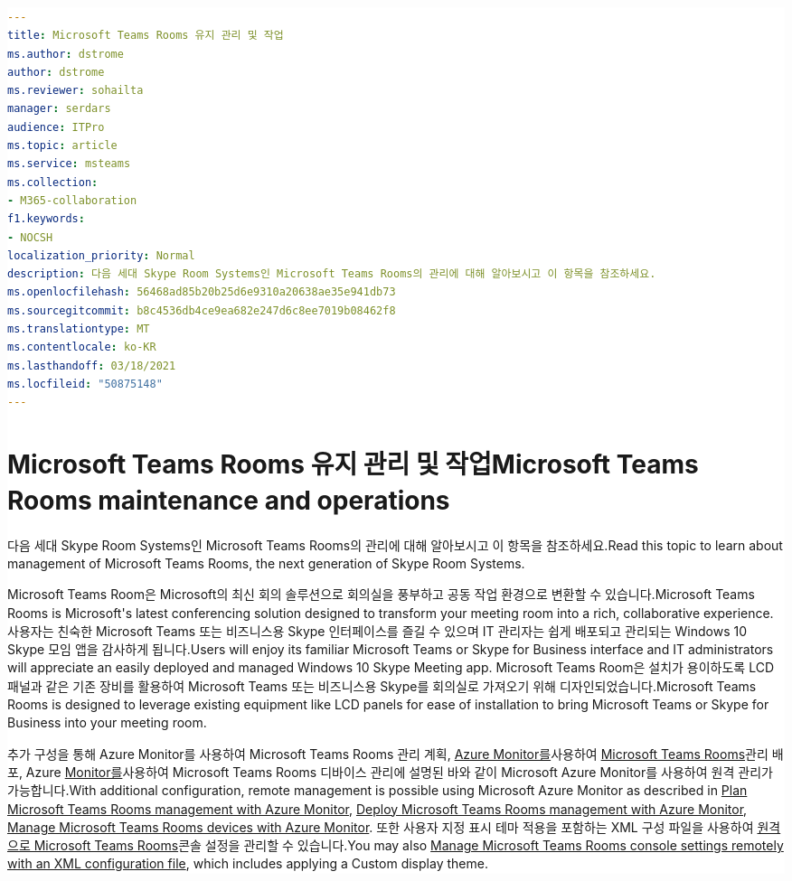 ```yaml
---
title: Microsoft Teams Rooms 유지 관리 및 작업
ms.author: dstrome
author: dstrome
ms.reviewer: sohailta
manager: serdars
audience: ITPro
ms.topic: article
ms.service: msteams
ms.collection:
- M365-collaboration
f1.keywords:
- NOCSH
localization_priority: Normal
description: 다음 세대 Skype Room Systems인 Microsoft Teams Rooms의 관리에 대해 알아보시고 이 항목을 참조하세요.
ms.openlocfilehash: 56468ad85b20b25d6e9310a20638ae35e941db73
ms.sourcegitcommit: b8c4536db4ce9ea682e247d6c8ee7019b08462f8
ms.translationtype: MT
ms.contentlocale: ko-KR
ms.lasthandoff: 03/18/2021
ms.locfileid: "50875148"
---
```

# <a name="microsoft-teams-rooms-maintenance-and-operations"></a><span data-ttu-id="bab74-103">Microsoft Teams Rooms 유지 관리 및 작업</span><span class="sxs-lookup"><span data-stu-id="bab74-103">Microsoft Teams Rooms maintenance and operations</span></span> 
 
<span data-ttu-id="bab74-104">다음 세대 Skype Room Systems인 Microsoft Teams Rooms의 관리에 대해 알아보시고 이 항목을 참조하세요.</span><span class="sxs-lookup"><span data-stu-id="bab74-104">Read this topic to learn about management of Microsoft Teams Rooms, the next generation of Skype Room Systems.</span></span>
  
<span data-ttu-id="bab74-105">Microsoft Teams Room은 Microsoft의 최신 회의 솔루션으로 회의실을 풍부하고 공동 작업 환경으로 변환할 수 있습니다.</span><span class="sxs-lookup"><span data-stu-id="bab74-105">Microsoft Teams Rooms is Microsoft's latest conferencing solution designed to transform your meeting room into a rich, collaborative experience.</span></span> <span data-ttu-id="bab74-106">사용자는 친숙한 Microsoft Teams 또는 비즈니스용 Skype 인터페이스를 즐길 수 있으며 IT 관리자는 쉽게 배포되고 관리되는 Windows 10 Skype 모임 앱을 감사하게 됩니다.</span><span class="sxs-lookup"><span data-stu-id="bab74-106">Users will enjoy its familiar Microsoft Teams or Skype for Business interface and IT administrators will appreciate an easily deployed and managed Windows 10 Skype Meeting app.</span></span> <span data-ttu-id="bab74-107">Microsoft Teams Room은 설치가 용이하도록 LCD 패널과 같은 기존 장비를 활용하여 Microsoft Teams 또는 비즈니스용 Skype를 회의실로 가져오기 위해 디자인되었습니다.</span><span class="sxs-lookup"><span data-stu-id="bab74-107">Microsoft Teams Rooms is designed to leverage existing equipment like LCD panels for ease of installation to bring Microsoft Teams or Skype for Business into your meeting room.</span></span>
  
<span data-ttu-id="bab74-108">추가 구성을 통해 Azure Monitor를 사용하여 Microsoft Teams Rooms 관리 계획, [Azure Monitor를](azure-monitor-plan.md)사용하여 [Microsoft Teams Rooms](azure-monitor-deploy.md)관리 배포, Azure [Monitor를](azure-monitor-deploy.md)사용하여 Microsoft Teams Rooms 디바이스 관리에 설명된 바와 같이 Microsoft Azure Monitor를 사용하여 원격 관리가 가능합니다.</span><span class="sxs-lookup"><span data-stu-id="bab74-108">With additional configuration, remote management is possible using Microsoft Azure Monitor as described in [Plan Microsoft Teams Rooms management with Azure Monitor](azure-monitor-plan.md), [Deploy Microsoft Teams Rooms management with Azure Monitor](azure-monitor-deploy.md), [Manage Microsoft Teams Rooms devices with Azure Monitor](azure-monitor-deploy.md).</span></span> <span data-ttu-id="bab74-109">또한 사용자 지정 표시 테마 적용을 포함하는 XML 구성 파일을 사용하여 [원격으로 Microsoft Teams Rooms](xml-config-file.md)콘솔 설정을 관리할 수 있습니다.</span><span class="sxs-lookup"><span data-stu-id="bab74-109">You may also [Manage Microsoft Teams Rooms console settings remotely with an XML configuration file](xml-config-file.md), which includes applying a Custom display theme.</span></span> 
  